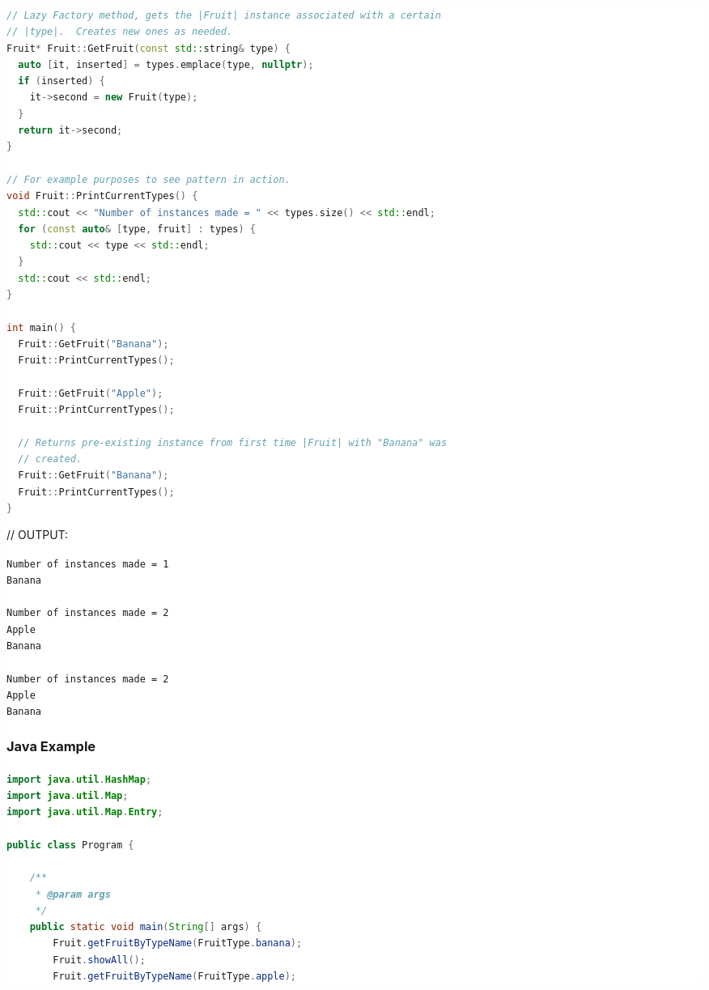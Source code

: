 ```C++
// Lazy Factory method, gets the |Fruit| instance associated with a certain
// |type|.  Creates new ones as needed.
Fruit* Fruit::GetFruit(const std::string& type) {
  auto [it, inserted] = types.emplace(type, nullptr);
  if (inserted) {
    it->second = new Fruit(type);
  }
  return it->second;
}

// For example purposes to see pattern in action.
void Fruit::PrintCurrentTypes() {
  std::cout << "Number of instances made = " << types.size() << std::endl;
  for (const auto& [type, fruit] : types) {
    std::cout << type << std::endl;
  }
  std::cout << std::endl;
}

int main() {
  Fruit::GetFruit("Banana");
  Fruit::PrintCurrentTypes();

  Fruit::GetFruit("Apple");
  Fruit::PrintCurrentTypes();

  // Returns pre-existing instance from first time |Fruit| with "Banana" was
  // created.
  Fruit::GetFruit("Banana");
  Fruit::PrintCurrentTypes();
}
```

// OUTPUT:

```bash
Number of instances made = 1
Banana

Number of instances made = 2
Apple
Banana

Number of instances made = 2
Apple
Banana
```


### Java Example

```java
import java.util.HashMap;
import java.util.Map;
import java.util.Map.Entry;

public class Program {

    /**
     * @param args
     */
    public static void main(String[] args) {
        Fruit.getFruitByTypeName(FruitType.banana);
        Fruit.showAll();
        Fruit.getFruitByTypeName(FruitType.apple);
```